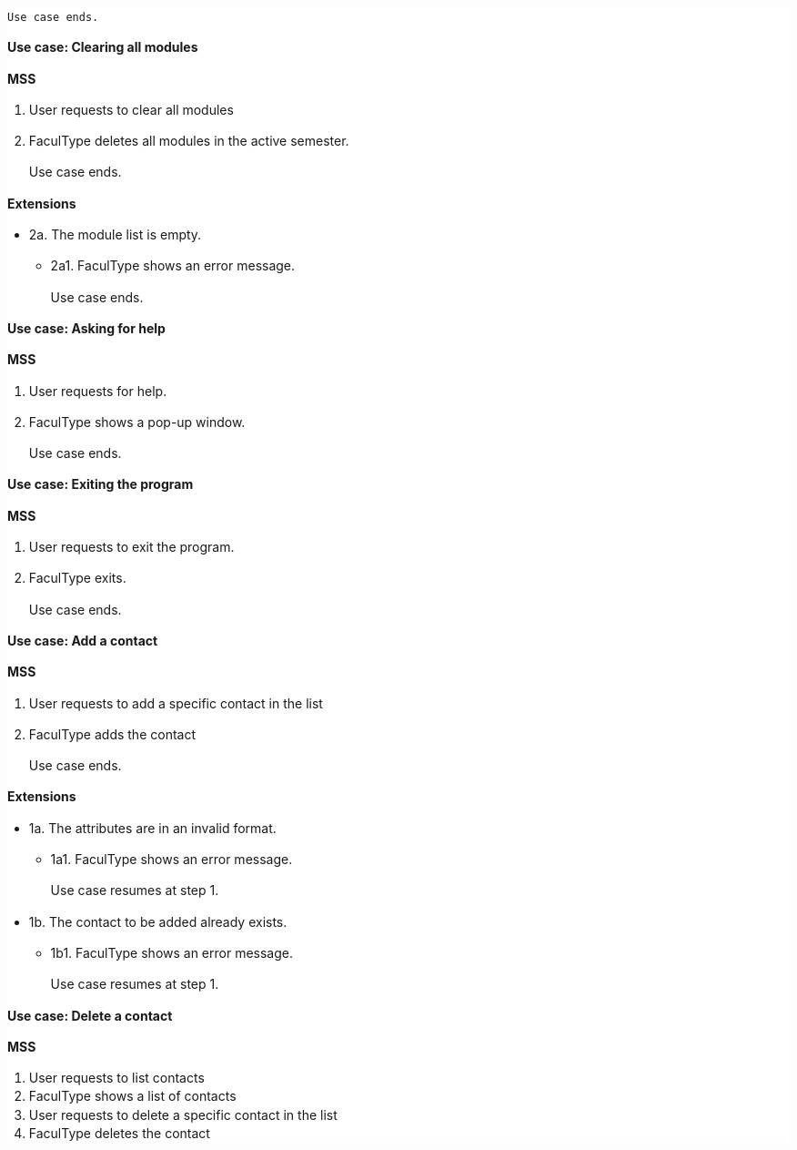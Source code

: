     Use case ends.

**Use case: Clearing all modules**

**MSS**

1.  User requests to clear all modules
2.  FaculType deletes all modules in the active semester.
    
    Use case ends.

**Extensions**

*   2a. The module list is empty.
    
    * 2a1. FaculType shows an error message.
      
      Use case ends.      

**Use case: Asking for help**

**MSS**

1.  User requests for help.
2.  FaculType shows a pop-up window.

    Use case ends.

**Use case: Exiting the program**

**MSS**

1.  User requests to exit the program.
2.  FaculType exits.

    Use case ends.

**Use case: Add a contact**

**MSS**

1.  User requests to add a specific contact in the list
2.  FaculType adds the contact

    Use case ends.

**Extensions**

* 1a. The attributes are in an invalid format.

    * 1a1. FaculType shows an error message.

      Use case resumes at step 1.

* 1b. The contact to be added already exists.

    * 1b1. FaculType shows an error message.

      Use case resumes at step 1.

**Use case: Delete a contact**

**MSS**

1.  User requests to list contacts
2.  FaculType shows a list of contacts
3.  User requests to delete a specific contact in the list
4.  FaculType deletes the contact
